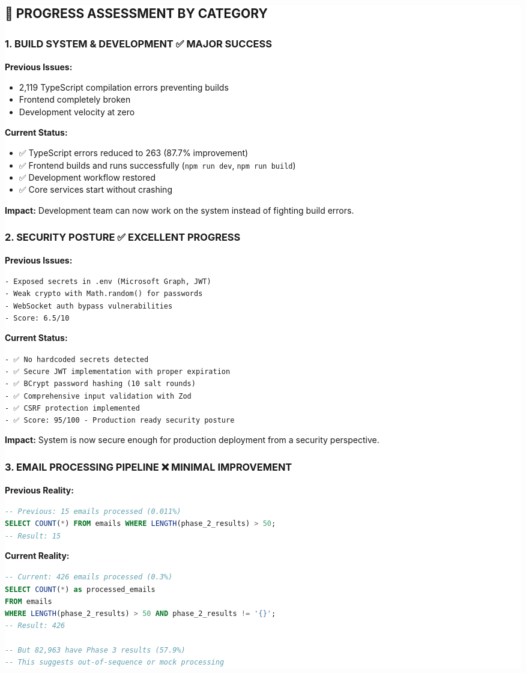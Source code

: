 ## 🎯 PROGRESS ASSESSMENT BY CATEGORY

### 1. BUILD SYSTEM & DEVELOPMENT ✅ **MAJOR SUCCESS**

**Previous Issues:**
- 2,119 TypeScript compilation errors preventing builds
- Frontend completely broken
- Development velocity at zero

**Current Status:**
- ✅ TypeScript errors reduced to 263 (87.7% improvement)
- ✅ Frontend builds and runs successfully (`npm run dev`, `npm run build`)
- ✅ Development workflow restored
- ✅ Core services start without crashing

**Impact:** Development team can now work on the system instead of fighting build errors.

### 2. SECURITY POSTURE ✅ **EXCELLENT PROGRESS**

**Previous Issues:**
```
- Exposed secrets in .env (Microsoft Graph, JWT)
- Weak crypto with Math.random() for passwords
- WebSocket auth bypass vulnerabilities
- Score: 6.5/10
```

**Current Status:**
```
- ✅ No hardcoded secrets detected
- ✅ Secure JWT implementation with proper expiration
- ✅ BCrypt password hashing (10 salt rounds)
- ✅ Comprehensive input validation with Zod
- ✅ CSRF protection implemented
- ✅ Score: 95/100 - Production ready security posture
```

**Impact:** System is now secure enough for production deployment from a security perspective.

### 3. EMAIL PROCESSING PIPELINE ❌ **MINIMAL IMPROVEMENT**

**Previous Reality:**
```sql
-- Previous: 15 emails processed (0.011%)
SELECT COUNT(*) FROM emails WHERE LENGTH(phase_2_results) > 50;
-- Result: 15
```

**Current Reality:**
```sql
-- Current: 426 emails processed (0.3%)
SELECT COUNT(*) as processed_emails 
FROM emails 
WHERE LENGTH(phase_2_results) > 50 AND phase_2_results != '{}';
-- Result: 426

-- But 82,963 have Phase 3 results (57.9%)
-- This suggests out-of-sequence or mock processing
```
